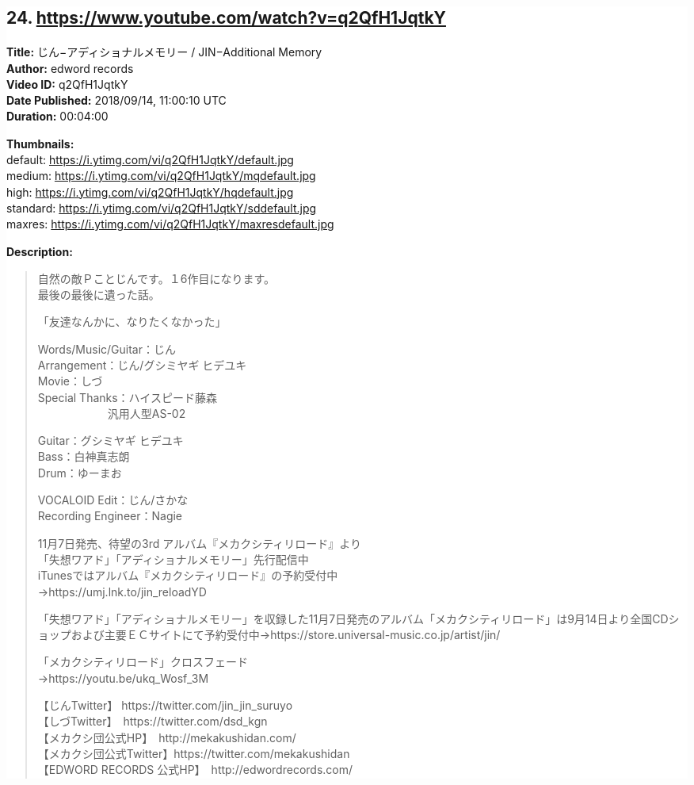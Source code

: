 ## **24.** https://www.youtube.com/watch?v=q2QfH1JqtkY

**Title:** じん−アディショナルメモリー / JIN−Additional Memory  
**Author:** edword records  
**Video ID:** q2QfH1JqtkY  
**Date Published:** 2018/09/14, 11:00:10 UTC  
**Duration:** 00:04:00  

**Thumbnails:**  
default: https://i.ytimg.com/vi/q2QfH1JqtkY/default.jpg  
medium: https://i.ytimg.com/vi/q2QfH1JqtkY/mqdefault.jpg  
high: https://i.ytimg.com/vi/q2QfH1JqtkY/hqdefault.jpg  
standard: https://i.ytimg.com/vi/q2QfH1JqtkY/sddefault.jpg  
maxres: https://i.ytimg.com/vi/q2QfH1JqtkY/maxresdefault.jpg  

**Description:**  
>自然の敵Ｐことじんです。１6作目になります。  
>最後の最後に遺った話。  
>  
>「友達なんかに、なりたくなかった」  
>  
>  
>  
>Words/Music/Guitar：じん  
>Arrangement：じん/グシミヤギ ヒデユキ  
>Movie：しづ   
>Special Thanks：ハイスピード藤森  
>　　　　　　  汎用人型AS\-02  
>  
>Guitar：グシミヤギ ヒデユキ  
>Bass：白神真志朗   
>Drum：ゆーまお   
>  
>VOCALOID Edit：じん/さかな   
>Recording Engineer：Nagie  
>  
>11月7日発売、待望の3rd アルバム『メカクシティリロード』より  
>「失想ワアド」「アディショナルメモリー」先行配信中  
>iTunesではアルバム『メカクシティリロード』の予約受付中  
>→https://umj\.lnk\.to/jin\_reloadYD  
>  
>「失想ワアド」「アディショナルメモリー」を収録した11月7日発売のアルバム「メカクシティリロード」は9月14日より全国CDショップおよび主要ＥＣサイトにて予約受付中→https://store\.universal\-music\.co\.jp/artist/jin/  
>  
>「メカクシティリロード」クロスフェード  
>→https://youtu\.be/ukq\_Wosf\_3M  
>  
>【じんTwitter】 https://twitter\.com/jin\_jin\_suruyo  
>【しづTwitter】　https://twitter\.com/dsd\_kgn  
>【メカクシ団公式HP】　http://mekakushidan\.com/  
>【メカクシ団公式Twitter】https://twitter\.com/mekakushidan  
>【EDWORD RECORDS 公式HP】　http://edwordrecords\.com/